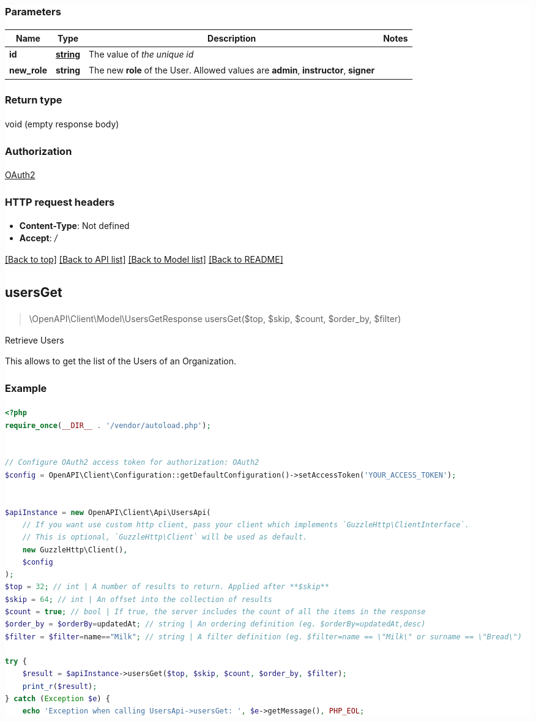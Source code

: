 ### Parameters


Name | Type | Description  | Notes
------------- | ------------- | ------------- | -------------
 **id** | [**string**](../Model/.md)| The value of _the unique id_ |
 **new_role** | **string**| The new **role** of the User. Allowed values are **admin**, **instructor**, **signer** |

### Return type

void (empty response body)

### Authorization

[OAuth2](../../README.md#OAuth2)

### HTTP request headers

- **Content-Type**: Not defined
- **Accept**: */*

[[Back to top]](#) [[Back to API list]](../../README.md#documentation-for-api-endpoints)
[[Back to Model list]](../../README.md#documentation-for-models)
[[Back to README]](../../README.md)


## usersGet

> \OpenAPI\Client\Model\UsersGetResponse usersGet($top, $skip, $count, $order_by, $filter)

Retrieve Users

This allows to get the list of the Users of an Organization.

### Example

```php
<?php
require_once(__DIR__ . '/vendor/autoload.php');


// Configure OAuth2 access token for authorization: OAuth2
$config = OpenAPI\Client\Configuration::getDefaultConfiguration()->setAccessToken('YOUR_ACCESS_TOKEN');


$apiInstance = new OpenAPI\Client\Api\UsersApi(
    // If you want use custom http client, pass your client which implements `GuzzleHttp\ClientInterface`.
    // This is optional, `GuzzleHttp\Client` will be used as default.
    new GuzzleHttp\Client(),
    $config
);
$top = 32; // int | A number of results to return. Applied after **$skip**
$skip = 64; // int | An offset into the collection of results
$count = true; // bool | If true, the server includes the count of all the items in the response
$order_by = $orderBy=updatedAt; // string | An ordering definition (eg. $orderBy=updatedAt,desc)
$filter = $filter=name=="Milk"; // string | A filter definition (eg. $filter=name == \"Milk\" or surname == \"Bread\")

try {
    $result = $apiInstance->usersGet($top, $skip, $count, $order_by, $filter);
    print_r($result);
} catch (Exception $e) {
    echo 'Exception when calling UsersApi->usersGet: ', $e->getMessage(), PHP_EOL;
```